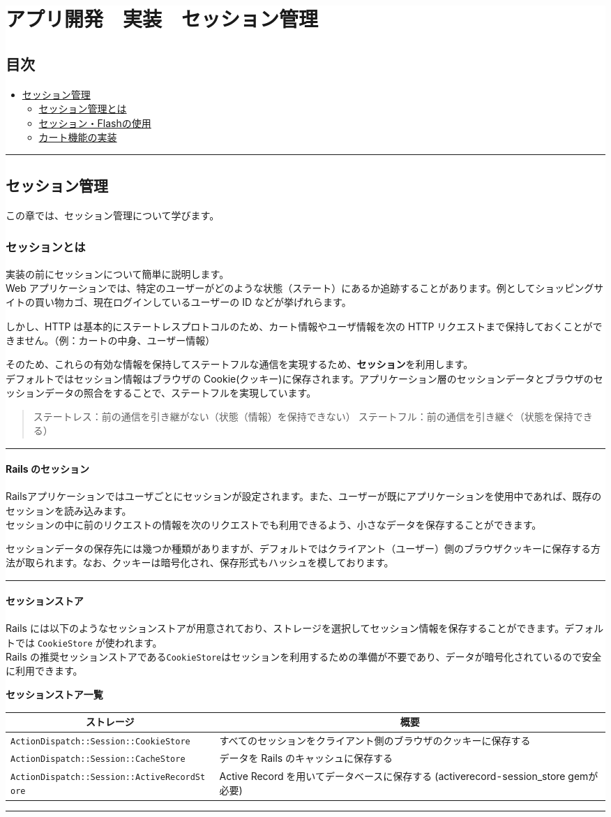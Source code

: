 # アプリ開発　実装　セッション管理

## 目次
- [セッション管理](#セッション管理)
  - [セッション管理とは](#セッション管理とは)
  - [セッション・Flashの使用](#セッションflashの使用)
  - [カート機能の実装](#カート機能の実装)


---

## セッション管理
この章では、セッション管理について学びます。  

### セッションとは  
実装の前にセッションについて簡単に説明します。  
Web アプリケーションでは、特定のユーザーがどのような状態（ステート）にあるか追跡することがあります。例としてショッピングサイトの買い物カゴ、現在ログインしているユーザーの ID などが挙げれらます。  
  
しかし、HTTP は基本的にステートレスプロトコルのため、カート情報やユーザ情報を次の HTTP リクエストまで保持しておくことができません。（例：カートの中身、ユーザー情報）  
  
そのため、これらの有効な情報を保持してステートフルな通信を実現するため、**セッション**を利用します。  
デフォルトではセッション情報はブラウザの Cookie(クッキー)に保存されます。アプリケーション層のセッションデータとブラウザのセッションデータの照合をすることで、ステートフルを実現しています。  
  
>ステートレス：前の通信を引き継がない（状態（情報）を保持できない）
>ステートフル：前の通信を引き継ぐ（状態を保持できる）
  
---
  
#### Rails のセッション
Railsアプリケーションではユーザごとにセッションが設定されます。また、ユーザーが既にアプリケーションを使用中であれば、既存のセッションを読み込みます。  
セッションの中に前のリクエストの情報を次のリクエストでも利用できるよう、小さなデータを保存することができます。  
  
セッションデータの保存先には幾つか種類がありますが、デフォルトではクライアント（ユーザー）側のブラウザクッキーに保存する方法が取られます。なお、クッキーは暗号化され、保存形式もハッシュを模しております。
  
---

#### セッションストア

Rails には以下のようなセッションストアが用意されており、ストレージを選択してセッション情報を保存することができます。デフォルトでは `CookieStore` が使われます。  
Rails の推奨セッションストアである`CookieStore`はセッションを利用するための準備が不要であり、データが暗号化されているので安全に利用できます。　　

__セッションストア一覧__

| ストレージ | 概要 |
|---|---|
| `ActionDispatch::Session::CookieStore` | すべてのセッションをクライアント側のブラウザのクッキーに保存する |
| `ActionDispatch::Session::CacheStore` | データを Rails のキャッシュに保存する |
| `ActionDispatch::Session::ActiveRecordStore` | Active Record を用いてデータベースに保存する (activerecord-session_store gemが必要) |

---